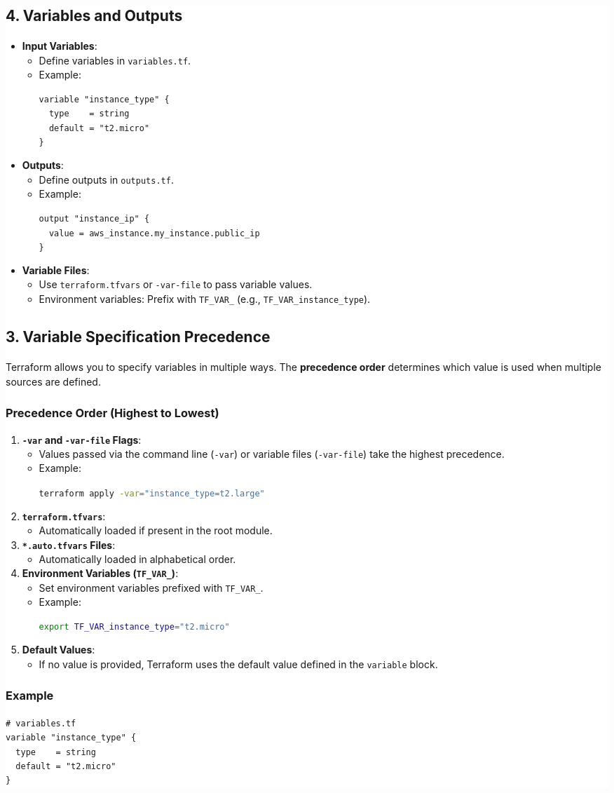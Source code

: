 
## **4. Variables and Outputs**
- **Input Variables**:
  - Define variables in `variables.tf`.
  - Example:
    ```hcl
    variable "instance_type" {
      type    = string
      default = "t2.micro"
    }
    ```
- **Outputs**:
  - Define outputs in `outputs.tf`.
  - Example:
    ```hcl
    output "instance_ip" {
      value = aws_instance.my_instance.public_ip
    }
    ```
- **Variable Files**:
  - Use `terraform.tfvars` or `-var-file` to pass variable values.
  - Environment variables: Prefix with `TF_VAR_` (e.g., `TF_VAR_instance_type`).

## **3. Variable Specification Precedence**
Terraform allows you to specify variables in multiple ways. The **precedence order** determines which value is used when multiple sources are defined.

### **Precedence Order (Highest to Lowest)**
1. **`-var` and `-var-file` Flags**:
   - Values passed via the command line (`-var`) or variable files (`-var-file`) take the highest precedence.
   - Example:
     ```bash
     terraform apply -var="instance_type=t2.large"
     ```
2. **`terraform.tfvars`**:
   - Automatically loaded if present in the root module.
3. **`*.auto.tfvars` Files**:
   - Automatically loaded in alphabetical order.
4. **Environment Variables (`TF_VAR_`)**:
   - Set environment variables prefixed with `TF_VAR_`.
   - Example:
     ```bash
     export TF_VAR_instance_type="t2.micro"
     ```
5. **Default Values**:
   - If no value is provided, Terraform uses the default value defined in the `variable` block.

### **Example**
```hcl
# variables.tf
variable "instance_type" {
  type    = string
  default = "t2.micro"
}
```
